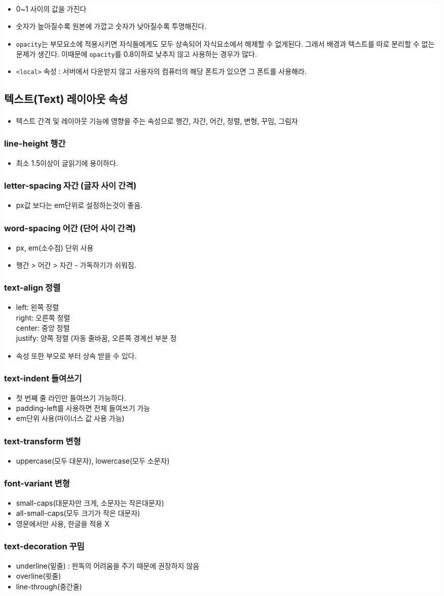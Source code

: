   - 0~1 사이의 값을 가진다
  - 숫자가 높아질수록 원본에 가깝고 숫자가 낮아질수록 투명해진다.
  - `opacity`는 부모요소에 적용시키면 자식들에게도 모두 상속되어 자식요소에서 해제할 수 없게된다. 그래서 배경과 텍스트를 따로 분리할 수 없는 문제가 생긴다. 이때문에 `opacity`를 0.8이하로 낮추지 않고 사용하는 경우가 많다.

- `<local>` 속성 : 서버에서 다운받지 않고 사용자의 컴퓨터의 해당 폰트가 있으면 그 폰트를 사용해라.

## 텍스트(Text) 레이아웃 속성

- 텍스트 간격 및 레이아웃 기능에 영향을 주는 속성으로 행간, 자간, 어간, 정렬, 변형, 꾸밈, 그림자

### line-height 행간

- 최소 1.5이상이 글읽기에 용이하다.

### letter-spacing 자간 (글자 사이 간격)

- px값 보다는 em단위로 설정하는것이 좋음.

### word-spacing 어간 (단어 사이 간격)

- px, em(소수점) 단위 사용

* 행간 > 어간 > 자간 - 가독하기가 쉬워짐.

### text-align 정렬

- left: 왼쪽 정렬  
  right: 오른쪽 정렬  
  center: 중앙 정렬  
  justify: 양쪽 정렬 (자동 줄바꿈, 오른쪽 경계선 부분 정

* 속성 또한 부모로 부터 상속 받을 수 있다.

### text-indent 들여쓰기

- 첫 번째 줄 라인만 들여쓰기 가능하다.
- padding-left를 사용하면 전체 들여쓰기 가능
- em단위 사용(마이너스 값 사용 가능)

### text-transform 변형

- uppercase(모두 대문자), lowercase(모두 소문자)

### font-variant 변형

- small-caps(대문자만 크게, 소문자는 작은대문자)
- all-small-caps(모두 크기가 작은 대문자)
- 영문에서만 사용, 한글을 적용 X

### text-decoration 꾸밈

- underline(밑줄) : 판독의 어려움을 주기 때문에 권장하지 않음
- overline(윗줄)
- line-through(중간줄)
